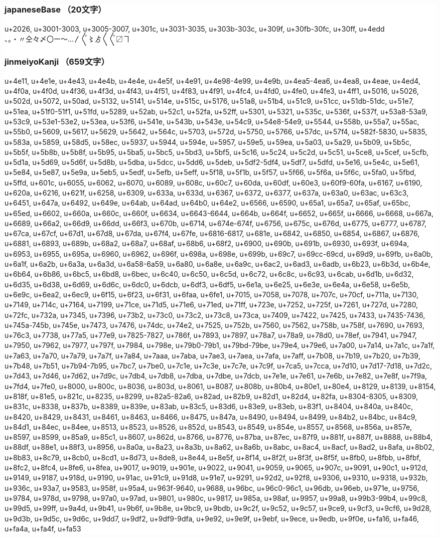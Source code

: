 ### japaneseBase （20文字）
u+2026, u+3001-3003, u+3005-3007, u+301c, u+3031-3035, u+303b-303c, u+309f, u+30fb-30fc, u+30ff, u+4edd  
、。・〃仝々〆〇ー〜…〳〴〵〻ゟ〱〲〼ヿ

### jinmeiyoKanji （659文字）
u+4e11, u+4e1e, u+4e43, u+4e4b, u+4e4e, u+4e5f, u+4e91, u+4e98-4e99, u+4e9b, u+4ea5-4ea6, u+4ea8, u+4eae, u+4ed4, u+4f0a, u+4f0d, u+4f36, u+4f3d, u+4f43, u+4f51, u+4f83, u+4f91, u+4fc4, u+4fd0, u+4fe0, u+4fe3, u+4ff1, u+5016, u+5026, u+502d, u+5072, u+50ad, u+5132, u+5141, u+514e, u+515c, u+5176, u+51a8, u+51b4, u+51c9, u+51cc, u+51db-51dc, u+51e7, u+51ea, u+51f0-51f1, u+51fd, u+5289, u+52ab, u+52c1, u+52fa, u+52ff, u+5301, u+5321, u+535c, u+536f, u+537f, u+53a8-53a9, u+53c9, u+53e1-53e2, u+53ea, u+53f6, u+541e, u+543b, u+543e, u+54c9, u+54e8-54e9, u+5544, u+558b, u+55a7, u+55ac, u+55b0, u+5609, u+5617, u+5629, u+5642, u+564c, u+5703, u+572d, u+5750, u+5766, u+57dc, u+57f4, u+582f-5830, u+5835, u+583a, u+5859, u+58d5, u+58ec, u+5937, u+5944, u+594e, u+5957, u+59e5, u+59ea, u+5a03, u+5a29, u+5b09, u+5b5c, u+5b5f, u+5b8b, u+5b8f, u+5b95, u+5ba5, u+5bc5, u+5bd3, u+5bf5, u+5c16, u+5c24, u+5c2d, u+5c51, u+5ce8, u+5cef, u+5cfb, u+5d1a, u+5d69, u+5d6f, u+5d8b, u+5dba, u+5dcc, u+5dd6, u+5deb, u+5df2-5df4, u+5df7, u+5dfd, u+5e16, u+5e4c, u+5e61, u+5e84, u+5e87, u+5e9a, u+5eb5, u+5edf, u+5efb, u+5eff, u+5f18, u+5f1b, u+5f57, u+5f66, u+5f6a, u+5f6c, u+5fa0, u+5fbd, u+5ffd, u+601c, u+6055, u+6062, u+6070, u+6089, u+608c, u+60c7, u+60da, u+60df, u+60e3, u+60f9-60fa, u+6167, u+6190, u+620a, u+6216, u+621f, u+6258, u+6309, u+633a, u+633d, u+6367, u+6372, u+6377, u+637a, u+63a0, u+63ac, u+63c3, u+6451, u+647a, u+6492, u+649e, u+64ab, u+64ad, u+64b0, u+64e2, u+6566, u+6590, u+65a1, u+65a7, u+65af, u+65bc, u+65ed, u+6602, u+660a, u+660c, u+660f, u+6634, u+6643-6644, u+664b, u+664f, u+6652, u+665f, u+6666, u+6668, u+667a, u+6689, u+66a2, u+66d9, u+66dd, u+66f3, u+670b, u+6714, u+674e-674f, u+6756, u+675c, u+676d, u+6775, u+6777, u+6787, u+67ca, u+67cf, u+67d1, u+67d8, u+67da, u+67f4, u+67fe, u+6816-6817, u+681e, u+6842, u+6850, u+6854, u+6867, u+6876, u+6881, u+6893, u+689b, u+68a2, u+68a7, u+68af, u+68b6, u+68f2, u+6900, u+690b, u+691b, u+6930, u+693f, u+694a, u+6953, u+6955, u+695a, u+6960, u+6962, u+696f, u+698a, u+698e, u+699b, u+69c7, u+69cc-69cd, u+69d9, u+69fb, u+6a0b, u+6a1f, u+6a2b, u+6a3a, u+6a3d, u+6a58-6a59, u+6a80, u+6a8e, u+6a9c, u+6ac2, u+6ad3, u+6adb, u+6b23, u+6b3d, u+6b4e, u+6b64, u+6b86, u+6bc5, u+6bd8, u+6bec, u+6c40, u+6c50, u+6c5d, u+6c72, u+6c8c, u+6c93, u+6cab, u+6d1b, u+6d32, u+6d35, u+6d38, u+6d69, u+6d6c, u+6dc0, u+6dcb, u+6df3, u+6df5, u+6e1a, u+6e25, u+6e3e, u+6e4a, u+6e58, u+6e5b, u+6e9c, u+6ea2, u+6ec9, u+6f15, u+6f23, u+6f31, u+6faa, u+6fe1, u+7015, u+7058, u+7078, u+707c, u+70cf, u+711a, u+7130, u+7149, u+714c, u+7164, u+7199, u+71ce, u+71d5, u+71e6, u+71ed, u+71ff, u+723e, u+7252, u+725f, u+7261, u+727d, u+7280, u+72fc, u+732a, u+7345, u+7396, u+73b2, u+73c0, u+73c2, u+73c8, u+73ca, u+7409, u+7422, u+7425, u+7433, u+7435-7436, u+745a-745b, u+745e, u+7473, u+7476, u+74dc, u+74e2, u+7525, u+752b, u+7560, u+7562, u+758b, u+758f, u+7690, u+7693, u+76c3, u+7738, u+77a5, u+77e9, u+7825-7827, u+786f, u+7893, u+7897, u+78a7, u+78a9, u+78d0, u+78ef, u+7941, u+7947, u+7950, u+7962, u+7977, u+797f, u+7984, u+798e, u+79b0-79b1, u+79bd-79be, u+79e4, u+79e6, u+7a00, u+7a14, u+7a1c, u+7a1f, u+7a63, u+7a70, u+7a79, u+7a7f, u+7a84, u+7aaa, u+7aba, u+7ae3, u+7aea, u+7afa, u+7aff, u+7b08, u+7b19, u+7b20, u+7b39, u+7b48, u+7b51, u+7b94-7b95, u+7bc7, u+7be0, u+7c1e, u+7c3e, u+7c7e, u+7c9f, u+7ca5, u+7cca, u+7d10, u+7d17-7d18, u+7d2c, u+7d43, u+7d46, u+7d62, u+7d9c, u+7db4, u+7db8, u+7dba, u+7dbe, u+7dcb, u+7e1e, u+7e61, u+7e6b, u+7e82, u+7e8f, u+7f9a, u+7fd4, u+7fe0, u+8000, u+800c, u+8036, u+803d, u+8061, u+8087, u+808b, u+80b4, u+80e1, u+80e4, u+8129, u+8139, u+8154, u+818f, u+81e5, u+821c, u+8235, u+8299, u+82a5-82a6, u+82ad, u+82b9, u+82d1, u+82d4, u+82fa, u+8304-8305, u+8309, u+831c, u+8338, u+837b, u+8389, u+839e, u+83ab, u+83c5, u+83d6, u+83e9, u+83eb, u+83f1, u+8404, u+840a, u+840c, u+8420, u+8429, u+8431, u+8461, u+8463, u+8466, u+8475, u+847a, u+8490, u+8494, u+8499, u+84b2, u+84bc, u+84c9, u+84d1, u+84ec, u+84ee, u+8513, u+8523, u+8526, u+852d, u+8543, u+8549, u+854e, u+8557, u+8568, u+856a, u+857e, u+8597, u+8599, u+85a9, u+85c1, u+8607, u+862d, u+8766, u+8776, u+87ba, u+87ec, u+87f9, u+881f, u+887f, u+8888, u+88b4, u+88df, u+88e1, u+88f3, u+8956, u+8a0a, u+8a23, u+8a3b, u+8a62, u+8a6b, u+8abc, u+8ac4, u+8acf, u+8ad2, u+8afa, u+8b02, u+8b83, u+8c79, u+8cb0, u+8cd1, u+8d73, u+8de8, u+8e44, u+8e5f, u+8f14, u+8f2f, u+8f3f, u+8f5f, u+8fb0, u+8fbb, u+8fbf, u+8fc2, u+8fc4, u+8fe6, u+8fea, u+9017, u+9019, u+901e, u+9022, u+9041, u+9059, u+9065, u+907c, u+9091, u+90c1, u+912d, u+9149, u+9187, u+918d, u+9190, u+91ac, u+91c9, u+91d8, u+91e7, u+9291, u+92d2, u+92f8, u+9306, u+9310, u+9318, u+932b, u+936c, u+93a7, u+9583, u+958f, u+95a4, u+963f-9640, u+9688, u+96bc, u+96c0-96c1, u+96db, u+96eb, u+971e, u+9756, u+9784, u+978d, u+9798, u+97a0, u+97ad, u+9801, u+980c, u+9817, u+985a, u+98af, u+9957, u+99a8, u+99b3-99b4, u+99c8, u+99d5, u+99ff, u+9a4d, u+9b41, u+9b6f, u+9b8e, u+9bc9, u+9bdb, u+9c2f, u+9c52, u+9c57, u+9ce9, u+9cf3, u+9cf6, u+9d28, u+9d3b, u+9d5c, u+9d6c, u+9dd7, u+9df2, u+9df9-9dfa, u+9e92, u+9e9f, u+9ebf, u+9ece, u+9edb, u+9f0e, u+fa16, u+fa46, u+fa4a, u+fa4f, u+fa53  
